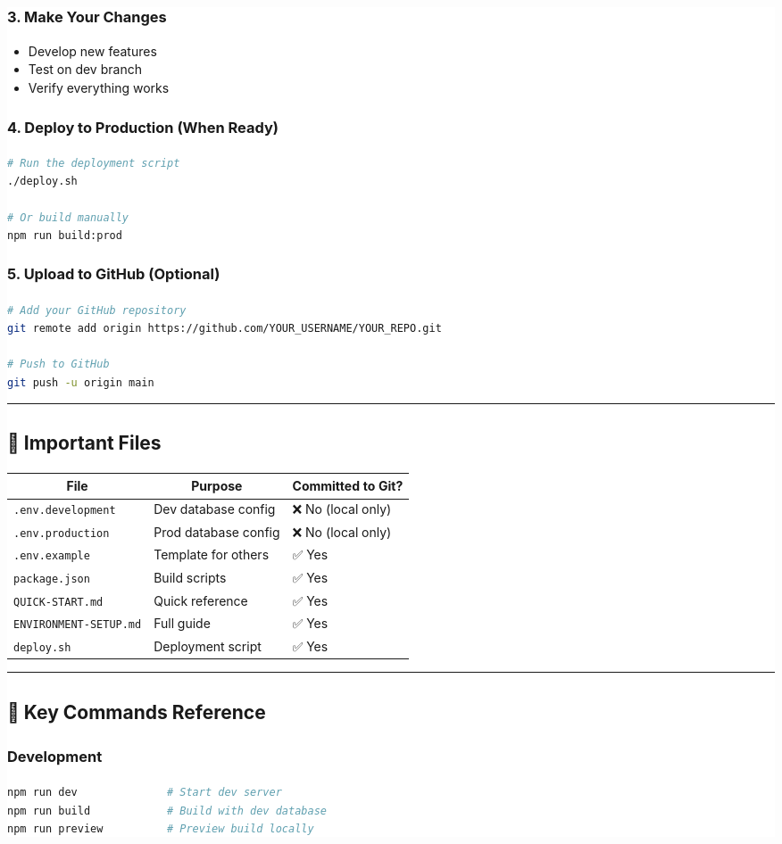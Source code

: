 ### 3. Make Your Changes
- Develop new features
- Test on dev branch
- Verify everything works

### 4. Deploy to Production (When Ready)
```bash
# Run the deployment script
./deploy.sh

# Or build manually
npm run build:prod
```

### 5. Upload to GitHub (Optional)
```bash
# Add your GitHub repository
git remote add origin https://github.com/YOUR_USERNAME/YOUR_REPO.git

# Push to GitHub
git push -u origin main
```

---

## 📁 Important Files

| File | Purpose | Committed to Git? |
|------|---------|------------------|
| `.env.development` | Dev database config | ❌ No (local only) |
| `.env.production` | Prod database config | ❌ No (local only) |
| `.env.example` | Template for others | ✅ Yes |
| `package.json` | Build scripts | ✅ Yes |
| `QUICK-START.md` | Quick reference | ✅ Yes |
| `ENVIRONMENT-SETUP.md` | Full guide | ✅ Yes |
| `deploy.sh` | Deployment script | ✅ Yes |

---

## 🎯 Key Commands Reference

### Development
```bash
npm run dev              # Start dev server
npm run build            # Build with dev database
npm run preview          # Preview build locally
```
